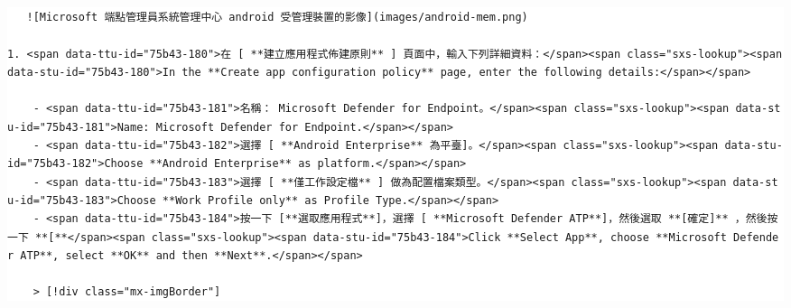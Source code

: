        ![Microsoft 端點管理員系統管理中心 android 受管理裝置的影像](images/android-mem.png)

    1. <span data-ttu-id="75b43-180">在 [ **建立應用程式佈建原則** ] 頁面中，輸入下列詳細資料：</span><span class="sxs-lookup"><span data-stu-id="75b43-180">In the **Create app configuration policy** page, enter the following details:</span></span>

        - <span data-ttu-id="75b43-181">名稱： Microsoft Defender for Endpoint。</span><span class="sxs-lookup"><span data-stu-id="75b43-181">Name: Microsoft Defender for Endpoint.</span></span>
        - <span data-ttu-id="75b43-182">選擇 [ **Android Enterprise** 為平臺]。</span><span class="sxs-lookup"><span data-stu-id="75b43-182">Choose **Android Enterprise** as platform.</span></span>
        - <span data-ttu-id="75b43-183">選擇 [ **僅工作設定檔** ] 做為配置檔案類型。</span><span class="sxs-lookup"><span data-stu-id="75b43-183">Choose **Work Profile only** as Profile Type.</span></span>
        - <span data-ttu-id="75b43-184">按一下 [**選取應用程式**]，選擇 [ **Microsoft Defender ATP**]，然後選取 **[確定]** ，然後按一下 **[**</span><span class="sxs-lookup"><span data-stu-id="75b43-184">Click **Select App**, choose **Microsoft Defender ATP**, select **OK** and then **Next**.</span></span>

        > [!div class="mx-imgBorder"]